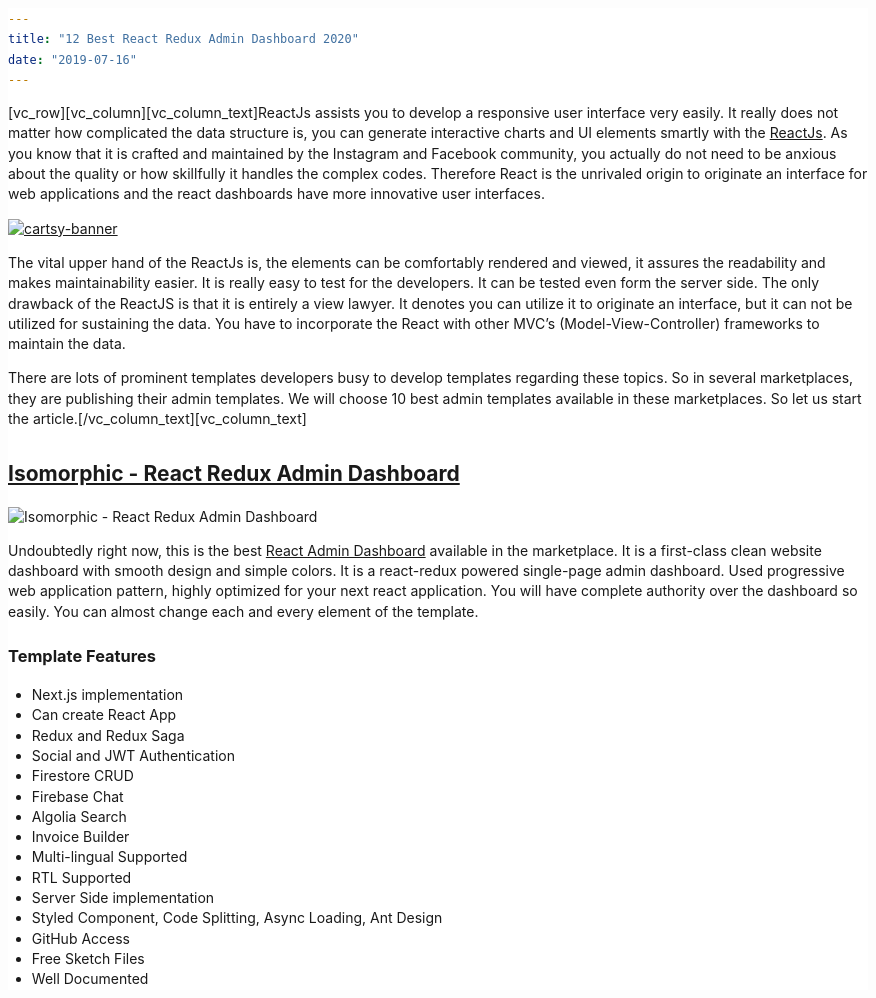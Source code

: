 ```yaml
---
title: "12 Best React Redux Admin Dashboard 2020"
date: "2019-07-16"
---
```


\[vc_row\]\[vc_column\]\[vc_column_text\]ReactJs assists you to develop a responsive user interface very easily. It really does not matter how complicated the data structure is, you can generate interactive charts and UI elements smartly with the [ReactJs](https://reactjs.org/). As you know that it is crafted and maintained by the Instagram and Facebook community, you actually do not need to be anxious about the quality or how skillfully it handles the complex codes. Therefore React is the unrivaled origin to originate an interface for web applications and the react dashboards have more innovative user interfaces.

[![cartsy-banner](/assets/blog/images/cartsy-banner.jpg)](https://bit.ly/cartsyTheme)

The vital upper hand of the ReactJs is, the elements can be comfortably rendered and viewed, it assures the readability and makes maintainability easier. It is really easy to test for the developers. It can be tested even form the server side. The only drawback of the ReactJS is that it is entirely a view lawyer. It denotes you can utilize it to originate an interface, but it can not be utilized for sustaining the data. You have to incorporate the React with other MVC’s (Model-View-Controller) frameworks to maintain the data.

There are lots of prominent templates developers busy to develop templates regarding these topics. So in several marketplaces, they are publishing their admin templates. We will choose 10 best admin templates available in these marketplaces. So let us start the article.\[/vc_column_text\]\[vc_column_text\]

## [Isomorphic - React Redux Admin Dashboard](https://1.envato.market/BV0BB)

![Isomorphic - React Redux Admin Dashboard](/assets/blog/images/Isomorphic.png "Isomorphic - React Redux Admin Dashboard")

Undoubtedly right now, this is the best [React Admin Dashboard](https://redq.io/blog/portfolio/mate-react-redux-material-admin-dashboard/) available in the marketplace. It is a first-class clean website dashboard with smooth design and simple colors. It is a react-redux powered single-page admin dashboard. Used progressive web application pattern, highly optimized for your next react application. You will have complete authority over the dashboard so easily. You can almost change each and every element of the template.

### Template Features

- Next.js implementation
- Can create React App
- Redux and Redux Saga
- Social and JWT Authentication
- Firestore CRUD
- Firebase Chat
- Algolia Search
- Invoice Builder
- Multi-lingual Supported
- RTL Supported
- Server Side implementation
- Styled Component, Code Splitting, Async Loading, Ant Design
- GitHub Access
- Free Sketch Files
- Well Documented
